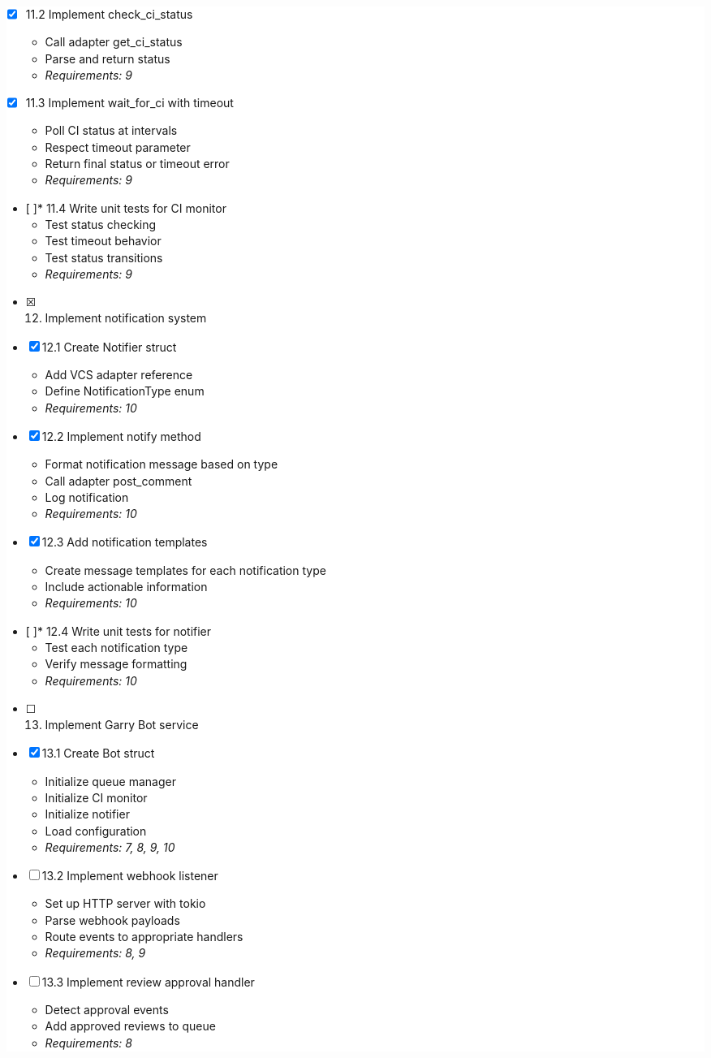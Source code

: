 - [x] 11.2 Implement check_ci_status
  - Call adapter get_ci_status
  - Parse and return status
  - _Requirements: 9_

- [x] 11.3 Implement wait_for_ci with timeout
  - Poll CI status at intervals
  - Respect timeout parameter
  - Return final status or timeout error
  - _Requirements: 9_

- [ ]* 11.4 Write unit tests for CI monitor
  - Test status checking
  - Test timeout behavior
  - Test status transitions
  - _Requirements: 9_

- [x] 12. Implement notification system
- [x] 12.1 Create Notifier struct
  - Add VCS adapter reference
  - Define NotificationType enum
  - _Requirements: 10_

- [x] 12.2 Implement notify method
  - Format notification message based on type
  - Call adapter post_comment
  - Log notification
  - _Requirements: 10_

- [x] 12.3 Add notification templates
  - Create message templates for each notification type
  - Include actionable information
  - _Requirements: 10_

- [ ]* 12.4 Write unit tests for notifier
  - Test each notification type
  - Verify message formatting
  - _Requirements: 10_

- [ ] 13. Implement Garry Bot service
- [x] 13.1 Create Bot struct
  - Initialize queue manager
  - Initialize CI monitor
  - Initialize notifier
  - Load configuration
  - _Requirements: 7, 8, 9, 10_

- [ ] 13.2 Implement webhook listener
  - Set up HTTP server with tokio
  - Parse webhook payloads
  - Route events to appropriate handlers
  - _Requirements: 8, 9_

- [ ] 13.3 Implement review approval handler
  - Detect approval events
  - Add approved reviews to queue
  - _Requirements: 8_
